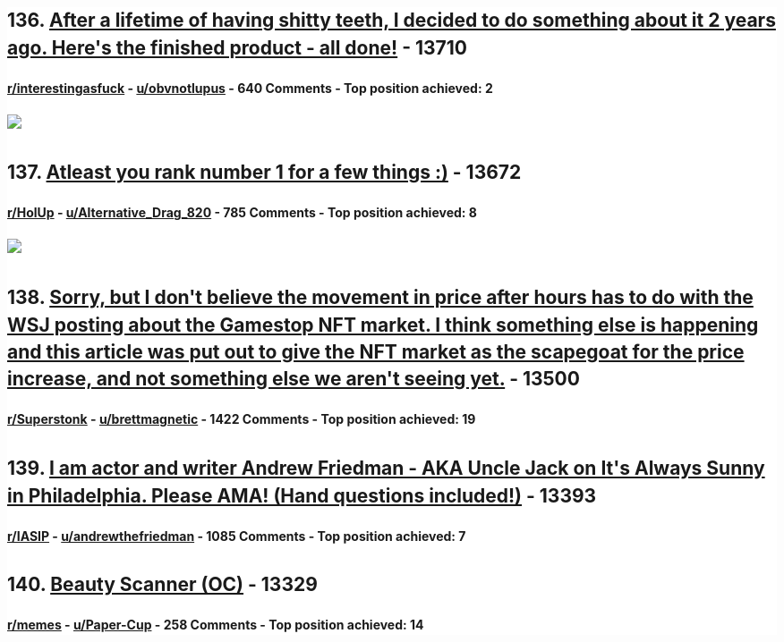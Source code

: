 ## 136. [After a lifetime of having shitty teeth, I decided to do something about it 2 years ago. Here's the finished product - all done!](http://reddit.com/r/interestingasfuck/comments/rxns7b/after_a_lifetime_of_having_shitty_teeth_i_decided/) - 13710
#### [r/interestingasfuck](http://reddit.com/r/interestingasfuck) - [u/obvnotlupus](http://reddit.com/u/obvnotlupus) - 640 Comments - Top position achieved: 2

<a href="https://i.redd.it/asrakaenk4a81.jpg"><img src="https://b.thumbs.redditmedia.com/K22XZ3IuYNdru3WZ8RuHBpl8puMszkYODiW-ERGzsOw.jpg"></img></a>

## 137. [Atleast you rank number 1 for a few things :)](http://reddit.com/r/HolUp/comments/rx3lve/atleast_you_rank_number_1_for_a_few_things/) - 13672
#### [r/HolUp](http://reddit.com/r/HolUp) - [u/Alternative_Drag_820](http://reddit.com/u/Alternative_Drag_820) - 785 Comments - Top position achieved: 8

<a href="https://v.redd.it/d99s88hcgz981"><img src="https://b.thumbs.redditmedia.com/miX5HP5Dq-nAIm7muspifJ-s0eUQobxmhVP9qz20U5g.jpg"></img></a>

## 138. [Sorry, but I don't believe the movement in price after hours has to do with the WSJ posting about the Gamestop NFT market. I think something else is happening and this article was put out to give the NFT market as the scapegoat for the price increase, and not something else we aren't seeing yet.](http://reddit.com/r/Superstonk/comments/rxpze4/sorry_but_i_dont_believe_the_movement_in_price/) - 13500
#### [r/Superstonk](http://reddit.com/r/Superstonk) - [u/brettmagnetic](http://reddit.com/u/brettmagnetic) - 1422 Comments - Top position achieved: 19

## 139. [I am actor and writer Andrew Friedman - AKA Uncle Jack on It's Always Sunny in Philadelphia. Please AMA! (Hand questions included!)](http://reddit.com/r/IASIP/comments/rxm3eu/i_am_actor_and_writer_andrew_friedman_aka_uncle/) - 13393
#### [r/IASIP](http://reddit.com/r/IASIP) - [u/andrewthefriedman](http://reddit.com/u/andrewthefriedman) - 1085 Comments - Top position achieved: 7

## 140. [Beauty Scanner (OC)](http://reddit.com/r/memes/comments/rxwh7j/beauty_scanner_oc/) - 13329
#### [r/memes](http://reddit.com/r/memes) - [u/Paper-Cup](http://reddit.com/u/Paper-Cup) - 258 Comments - Top position achieved: 14
